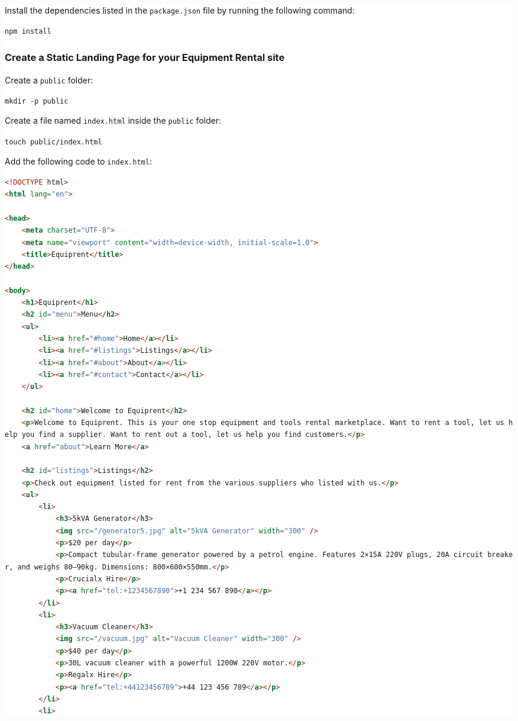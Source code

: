 Install the dependencies listed in the `package.json` file by running the following command:
```shell
npm install
```

### Create a Static Landing Page for your Equipment Rental site

Create a `public` folder:
```shell
mkdir -p public
```

Create a file named `index.html` inside the `public` folder:
```shell
touch public/index.html
```

Add the following code to `index.html`:
```html
<!DOCTYPE html>
<html lang="en">

<head>
    <meta charset="UTF-8">
    <meta name="viewport" content="width=device-width, initial-scale=1.0">
    <title>Equiprent</title>
</head>

<body>
    <h1>Equiprent</h1>
    <h2 id="menu">Menu</h2>
    <ul>
        <li><a href="#home">Home</a></li>
        <li><a href="#listings">Listings</a></li>
        <li><a href="#about">About</a></li>
        <li><a href="#contact">Contact</a></li>
    </ul>

    <h2 id="home">Welcome to Equiprent</h2>
    <p>Welcome to Equiprent. This is your one stop equipment and tools rental marketplace. Want to rent a tool, let us help you find a supplier. Want to rent out a tool, let us help you find customers.</p>
    <a href="about">Learn More</a>

    <h2 id="listings">Listings</h2>
    <p>Check out equipment listed for rent from the various suppliers who listed with us.</p>
    <ul>
        <li>
            <h3>5kVA Generator</h3>
            <img src="/generator5.jpg" alt="5kVA Generator" width="300" />
            <p>$20 per day</p>
            <p>Compact tubular-frame generator powered by a petrol engine. Features 2×15A 220V plugs, 20A circuit breaker, and weighs 80–90kg. Dimensions: 800×600×550mm.</p>
            <p>Crucialx Hire</p>
            <p><a href="tel:+1234567890">+1 234 567 890</a></p>
        </li>
        <li>
            <h3>Vacuum Cleaner</h3>
            <img src="/vacuum.jpg" alt="Vacuum Cleaner" width="300" />
            <p>$40 per day</p>
            <p>30L vacuum cleaner with a powerful 1200W 220V motor.</p>
            <p>Regalx Hire</p>
            <p><a href="tel:+44123456789">+44 123 456 789</a></p>
        </li>
        <li>
```